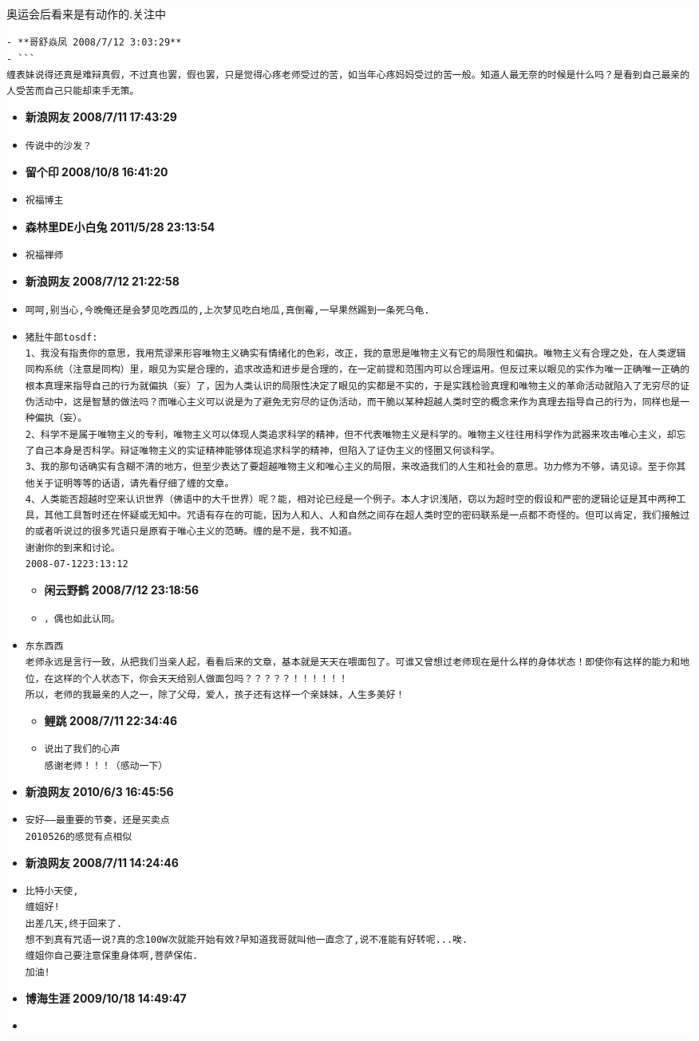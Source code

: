   奥运会后看来是有动作的.关注中
  ```
- **哥舒焱凤 2008/7/12 3:03:29**
- ```
  缠表妹说得还真是难辩真假，不过真也罢，假也罢，只是觉得心疼老师受过的苦，如当年心疼妈妈受过的苦一般。知道人最无奈的时候是什么吗？是看到自己最亲的人受苦而自己只能却束手无策。
  ```
- **新浪网友 2008/7/11 17:43:29**
- ```
  传说中的沙发？
  ```
- **留个印 2008/10/8 16:41:20**
- ```
  祝福博主
  ```
- **森林里DE小白兔 2011/5/28 23:13:54**
- ```
  祝福禅师
  ```
- **新浪网友 2008/7/12 21:22:58**
- ```
  呵呵,别当心,今晚俺还是会梦见吃西瓜的,上次梦见吃白地瓜,真倒霉,一早果然踢到一条死乌龟.
  ```
- ```
  猪肚牛郎tosdf:
  1、我没有指责你的意思，我用荒谬来形容唯物主义确实有情绪化的色彩，改正，我的意思是唯物主义有它的局限性和偏执。唯物主义有合理之处，在人类逻辑同构系统（注意是同构）里，眼见为实是合理的，追求改造和进步是合理的，在一定前提和范围内可以合理运用。但反过来以眼见的实作为唯一正确唯一正确的根本真理来指导自己的行为就偏执（妄）了，因为人类认识的局限性决定了眼见的实都是不实的，于是实践检验真理和唯物主义的革命活动就陷入了无穷尽的证伪活动中，这是智慧的做法吗？而唯心主义可以说是为了避免无穷尽的证伪活动，而干脆以某种超越人类时空的概念来作为真理去指导自己的行为，同样也是一种偏执（妄）。
  2、科学不是属于唯物主义的专利，唯物主义可以体现人类追求科学的精神，但不代表唯物主义是科学的。唯物主义往往用科学作为武器来攻击唯心主义，却忘了自己本身是否科学。辩证唯物主义的实证精神能够体现追求科学的精神，但陷入了证伪主义的怪圈又何谈科学。
  3、我的那句话确实有含糊不清的地方，但至少表达了要超越唯物主义和唯心主义的局限，来改造我们的人生和社会的意思。功力修为不够，请见谅。至于你其他关于证明等等的话语，请先看仔细了缠的文章。
  4、人类能否超越时空来认识世界（佛语中的大千世界）呢？能，相对论已经是一个例子。本人才识浅陋，窃以为超时空的假设和严密的逻辑论证是其中两种工具，其他工具暂时还在怀疑或无知中。咒语有存在的可能，因为人和人、人和自然之间存在超人类时空的密码联系是一点都不奇怪的。但可以肯定，我们接触过的或者听说过的很多咒语只是原宥于唯心主义的范畴。缠的是不是，我不知道。
  谢谢你的到来和讨论。
  2008-07-1223:13:12
  ```
   - **闲云野鹤 2008/7/12 23:18:56**
   - ```
     ，偶也如此认同。
     ```
- ```
  东东西西
  老师永远是言行一致，从把我们当亲人起，看看后来的文章，基本就是天天在喂面包了。可谁又曾想过老师现在是什么样的身体状态！即使你有这样的能力和地位，在这样的个人状态下，你会天天给别人做面包吗？？？？？！！！！！！
  所以，老师的我最亲的人之一，除了父母，爱人，孩子还有这样一个亲妹妹，人生多美好！
  ```
   - **鲤跳 2008/7/11 22:34:46**
   - ```
     说出了我们的心声
     感谢老师！！！（感动一下）
     ```
- **新浪网友 2010/6/3 16:45:56**
- ```
  安好――最重要的节奏，还是买卖点
  2010526的感觉有点相似
  ```
- **新浪网友 2008/7/11 14:24:46**
- ```
  比特小天使,
  缠姐好!
  出差几天,终于回来了.
  想不到真有咒语一说?真的念100W次就能开始有效?早知道我哥就叫他一直念了,说不准能有好转呢...唉.
  缠姐你自己要注意保重身体啊,菩萨保佑.
  加油!
  ```
- **博海生涯 2009/10/18 14:49:47**
- ```